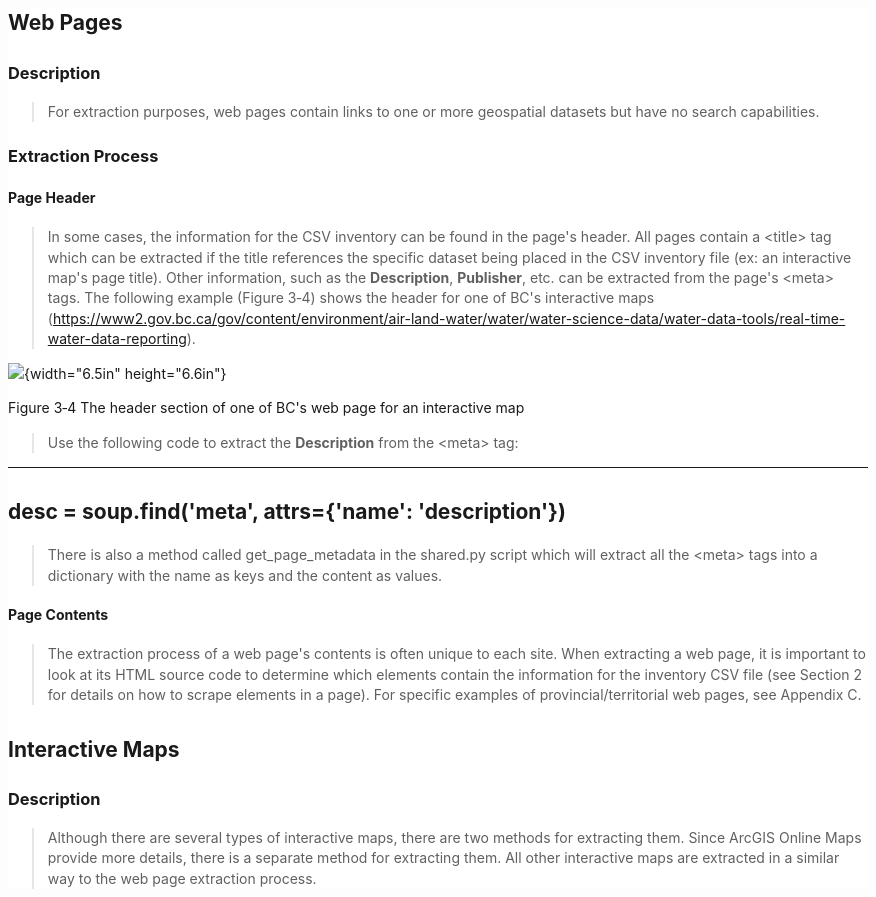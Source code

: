 Web Pages
---------

### Description

> For extraction purposes, web pages contain links to one or more
> geospatial datasets but have no search capabilities.

### Extraction Process

#### Page Header

> In some cases, the information for the CSV inventory can be found in
> the page's header. All pages contain a \<title\> tag which can be
> extracted if the title references the specific dataset being placed in
> the CSV inventory file (ex: an interactive map's page title). Other
> information, such as the **Description**, **Publisher**, etc. can be
> extracted from the page's \<meta\> tags. The following example (Figure
> 3‑4) shows the header for one of BC's interactive maps
> (<https://www2.gov.bc.ca/gov/content/environment/air-land-water/water/water-science-data/water-data-tools/real-time-water-data-reporting>).

![](media/image8.png){width="6.5in" height="6.6in"}

Figure 3‑4 The header section of one of BC\'s web page for an
interactive map

> Use the following code to extract the **Description** from the
> \<meta\> tag:

  ---------------------------------------------------------------------------
  desc = soup.find(**\'meta\'**, attrs={**\'name\'**: **\'description\'**})
  ---------------------------------------------------------------------------

> There is also a method called get\_page\_metadata in the shared.py
> script which will extract all the \<meta\> tags into a dictionary with
> the name as keys and the content as values.

#### Page Contents

> The extraction process of a web page's contents is often unique to
> each site. When extracting a web page, it is important to look at its
> HTML source code to determine which elements contain the information
> for the inventory CSV file (see Section 2 for details on how to scrape
> elements in a page). For specific examples of provincial/territorial
> web pages, see Appendix C.

Interactive Maps
----------------

### Description

> Although there are several types of interactive maps, there are two
> methods for extracting them. Since ArcGIS Online Maps provide more
> details, there is a separate method for extracting them. All other
> interactive maps are extracted in a similar way to the web page
> extraction process.
